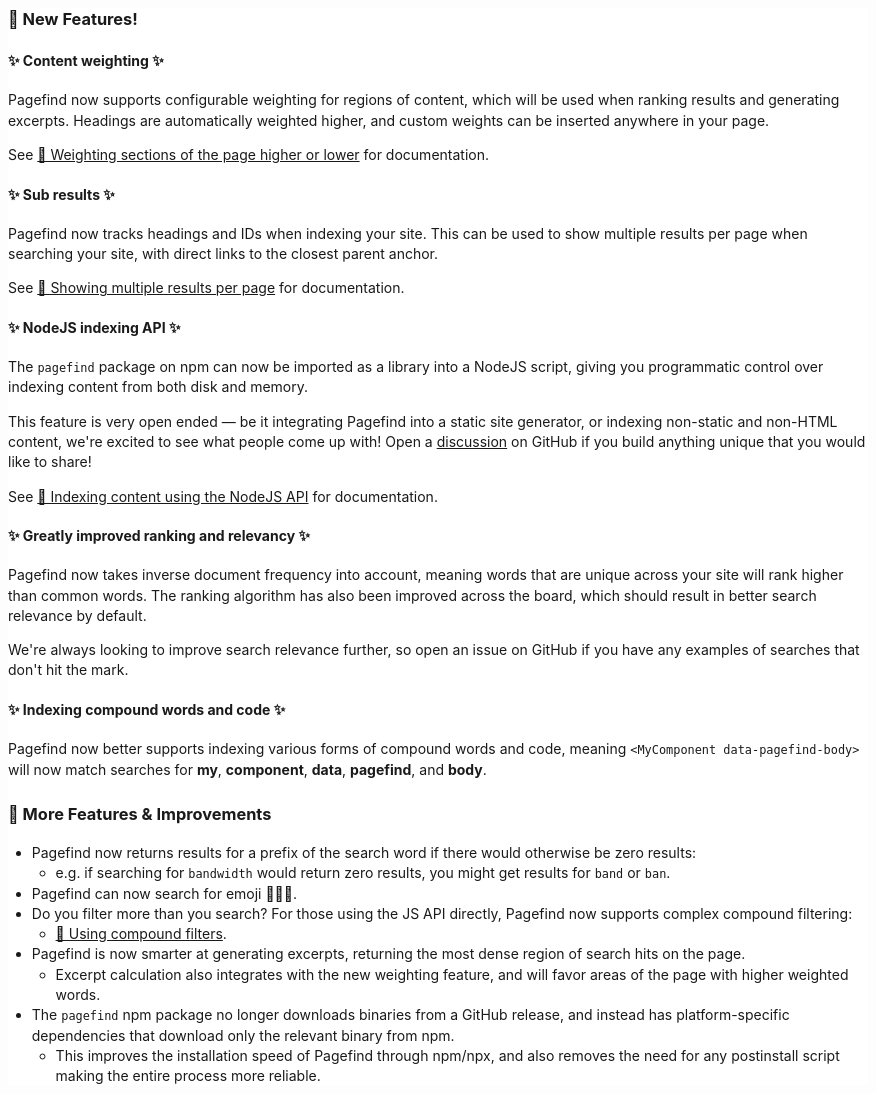 ### 🎉 New Features!

#### ✨ Content weighting ✨

Pagefind now supports configurable weighting for regions of content, which will be used when ranking results and generating excerpts.
Headings are automatically weighted higher, and custom weights can be inserted anywhere in your page.

See [📘 Weighting sections of the page higher or lower](https://pagefind.app/docs/weighting/) for documentation.

#### ✨ Sub results ✨

Pagefind now tracks headings and IDs when indexing your site. This can be used to show multiple results per page when searching your site, with direct links to the closest parent anchor.

See [📘 Showing multiple results per page](https://pagefind.app/docs/sub-results/) for documentation.

#### ✨ NodeJS indexing API ✨

The `pagefind` package on npm can now be imported as a library into a NodeJS script, giving you programmatic control over indexing content from both disk and memory.

This feature is very open ended — be it integrating Pagefind into a static site generator, or indexing non-static and non-HTML content, we're excited to see what people come up with! Open a [discussion](https://github.com/CloudCannon/pagefind/discussions) on GitHub if you build anything unique that you would like to share!

See [📘 Indexing content using the NodeJS API](https://pagefind.app/docs/node-api/) for documentation.

#### ✨ Greatly improved ranking and relevancy ✨

Pagefind now takes inverse document frequency into account, meaning words that are unique across your site will rank higher than common words.
The ranking algorithm has also been improved across the board, which should result in better search relevance by default.

We're always looking to improve search relevance further, so open an issue on GitHub if you have any examples of searches that don't hit the mark.

#### ✨ Indexing compound words and code ✨

Pagefind now better supports indexing various forms of compound words and code, meaning `<MyComponent data-pagefind-body>` will now match searches for **my**, **component**, **data**, **pagefind**, and **body**.

### 🎉 More Features & Improvements

* Pagefind now returns results for a prefix of the search word if there would otherwise be zero results:
  * e.g. if searching for `bandwidth` would return zero results, you might get results for `band` or `ban`.
* Pagefind can now search for emoji 🎉🚀✨.
* Do you filter more than you search? For those using the JS API directly, Pagefind now supports complex compound filtering:
  * [📘 Using compound filters](https://pagefind.app/docs/js-api-filtering/#using-compound-filters).
* Pagefind is now smarter at generating excerpts, returning the most dense region of search hits on the page.
  * Excerpt calculation also integrates with the new weighting feature, and will favor areas of the page with higher weighted words.
* The `pagefind` npm package no longer downloads binaries from a GitHub release, and instead has platform-specific dependencies that download only the relevant binary from npm.
  * This improves the installation speed of Pagefind through npm/npx, and also removes the need for any postinstall script making the entire process more reliable.